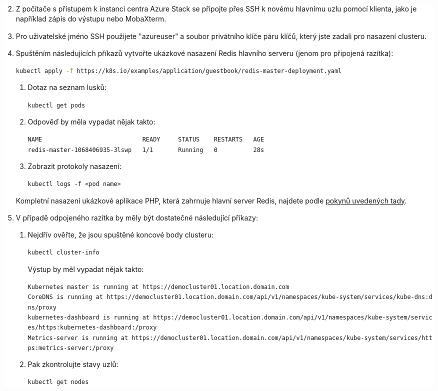 2. Z počítače s přístupem k instanci centra Azure Stack se připojte přes SSH k novému hlavnímu uzlu pomocí klienta, jako je například zápis do výstupu nebo MobaXterm. 

3. Pro uživatelské jméno SSH použijete "azureuser" a soubor privátního klíče páru klíčů, který jste zadali pro nasazení clusteru.

4. Spuštěním následujících příkazů vytvořte ukázkové nasazení Redis hlavního serveru (jenom pro připojená razítka):

   ```bash
   kubectl apply -f https://k8s.io/examples/application/guestbook/redis-master-deployment.yaml
   ```

    1. Dotaz na seznam lusků:

       ```bash
       kubectl get pods
       ```

    2. Odpověď by měla vypadat nějak takto:

       ```shell
       NAME                            READY     STATUS    RESTARTS   AGE
       redis-master-1068406935-3lswp   1/1       Running   0          28s
       ```

    3. Zobrazit protokoly nasazení:

       ```shell
       kubectl logs -f <pod name>
       ```

    Kompletní nasazení ukázkové aplikace PHP, která zahrnuje hlavní server Redis, najdete podle [pokynů uvedených tady](https://kubernetes.io/docs/tutorials/stateless-application/guestbook/).

5. V případě odpojeného razítka by měly být dostatečné následující příkazy:

    1. Nejdřív ověřte, že jsou spuštěné koncové body clusteru:

       ```bash
       kubectl cluster-info
       ```

       Výstup by měl vypadat nějak takto:

       ```shell
       Kubernetes master is running at https://democluster01.location.domain.com
       CoreDNS is running at https://democluster01.location.domain.com/api/v1/namespaces/kube-system/services/kube-dns:dns/proxy
       kubernetes-dashboard is running at https://democluster01.location.domain.com/api/v1/namespaces/kube-system/services/https:kubernetes-dashboard:/proxy
       Metrics-server is running at https://democluster01.location.domain.com/api/v1/namespaces/kube-system/services/https:metrics-server:/proxy
       ```

    2. Pak zkontrolujte stavy uzlů:

       ```bash
       kubectl get nodes
       ```
